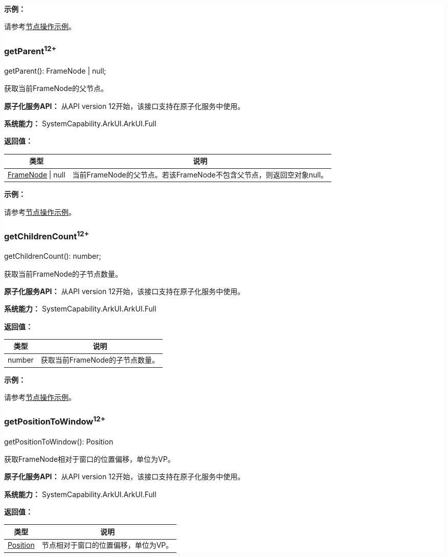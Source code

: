**示例：**

请参考[节点操作示例](#节点操作示例)。

### getParent<sup>12+</sup> 

getParent(): FrameNode | null;

获取当前FrameNode的父节点。

**原子化服务API：** 从API version 12开始，该接口支持在原子化服务中使用。

**系统能力：** SystemCapability.ArkUI.ArkUI.Full

**返回值：**

| 类型                             | 说明                                                                 |
| -------------------------------- | -------------------------------------------------------------------- |
| [FrameNode](#framenode) \| null | 当前FrameNode的父节点。若该FrameNode不包含父节点，则返回空对象null。 |

**示例：**

请参考[节点操作示例](#节点操作示例)。


### getChildrenCount<sup>12+</sup> 

  getChildrenCount(): number;

获取当前FrameNode的子节点数量。

**原子化服务API：** 从API version 12开始，该接口支持在原子化服务中使用。

**系统能力：** SystemCapability.ArkUI.ArkUI.Full

**返回值：**

| 类型     | 说明                            |
| -------- | ------------------------------- |
| number | 获取当前FrameNode的子节点数量。 |

**示例：**

请参考[节点操作示例](#节点操作示例)。

### getPositionToWindow<sup>12+</sup> 

  getPositionToWindow(): Position

获取FrameNode相对于窗口的位置偏移，单位为VP。

**原子化服务API：** 从API version 12开始，该接口支持在原子化服务中使用。

**系统能力：** SystemCapability.ArkUI.ArkUI.Full

**返回值：**

| 类型     | 说明                            |
| -------- | ------------------------------- |
| [Position](./js-apis-arkui-graphics.md#position) | 节点相对于窗口的位置偏移，单位为VP。 |
